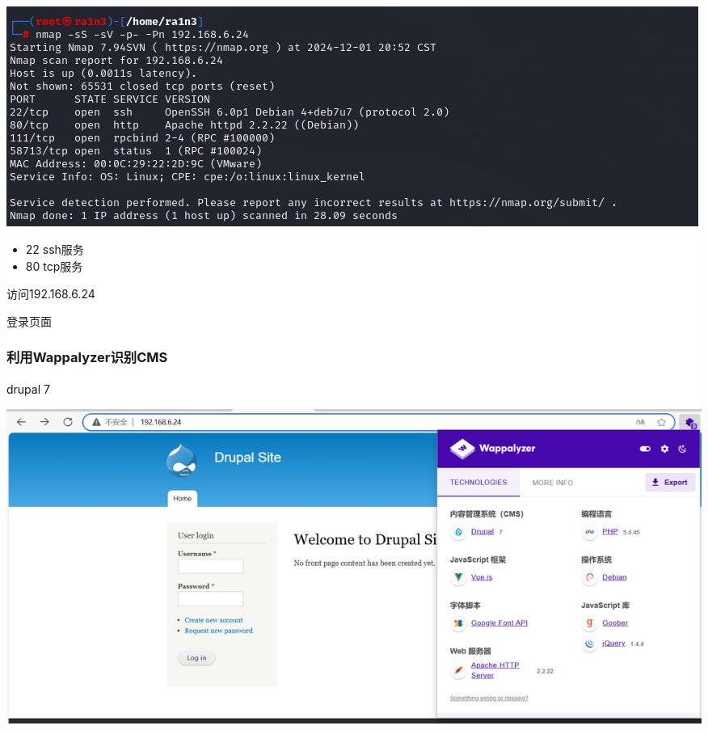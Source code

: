 ![image-20250308200218884](./assets/image-20250308200218884.png)

- 22 ssh服务
- 80 tcp服务





访问192.168.6.24

登录页面



### 利用Wappalyzer识别CMS

drupal 7

![image-20250308200313716](./assets/image-20250308200313716.png)


